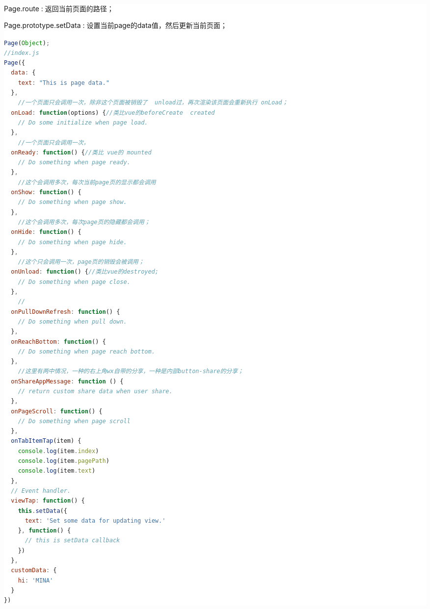 Page.route  : 返回当前页面的路径；

Page.prototype.setData : 设置当前page的data值，然后更新当前页面；

```javascript
Page(Object);
//index.js
Page({
  data: {
    text: "This is page data."
  },
    //一个页面只会调用一次，除非这个页面被销毁了  unload过，再次渲染该页面会重新执行 onLoad；
  onLoad: function(options) {//类比vue的beforeCreate  created
    // Do some initialize when page load.
  },
    //一个页面只会调用一次，
  onReady: function() {//类比 vue的 mounted
    // Do something when page ready.
  },
    //这个会调用多次，每次当前page页的显示都会调用
  onShow: function() {
    // Do something when page show.
  },
    //这个会调用多次，每次page页的隐藏都会调用；
  onHide: function() {
    // Do something when page hide.
  },
    //这个只会调用一次，page页的销毁会被调用；
  onUnload: function() {//类比vue的destroyed;
    // Do something when page close.
  },
    //
  onPullDownRefresh: function() {
    // Do something when pull down.
  },
  onReachBottom: function() {
    // Do something when page reach bottom.
  },
    //这里有两中情况，一种的右上角wx自带的分享，一种是内部button-share的分享；
  onShareAppMessage: function () {
    // return custom share data when user share.
  },
  onPageScroll: function() {
    // Do something when page scroll
  },
  onTabItemTap(item) {
    console.log(item.index)
    console.log(item.pagePath)
    console.log(item.text)
  },
  // Event handler.
  viewTap: function() {
    this.setData({
      text: 'Set some data for updating view.'
    }, function() {
      // this is setData callback
    })
  },
  customData: {
    hi: 'MINA'
  }
})

```
